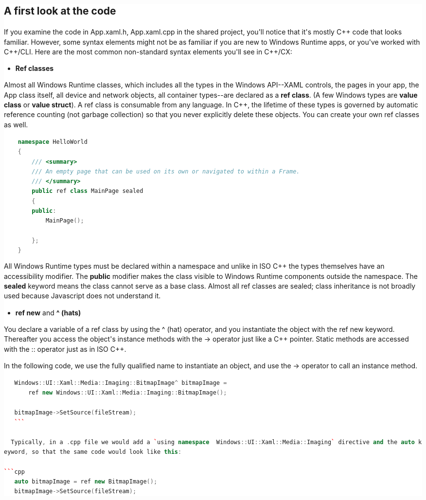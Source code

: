 ## A first look at the code

If you examine the code in App.xaml.h, App.xaml.cpp in the shared project, you'll notice that it's mostly C++ code that looks familiar. However, some syntax elements might not be as familiar if you are new to Windows Runtime apps, or you've worked with C++/CLI. Here are the most common non-standard syntax elements you'll see in C++/CX:

-   **Ref classes**

Almost all Windows Runtime classes, which includes all the types in the Windows API--XAML controls, the pages in your app, the App class itself, all device and network objects, all container types--are declared as a **ref class**. (A few Windows types are **value class** or **value struct**). A ref class is consumable from any language. In C++, the lifetime of these types is governed by automatic reference counting (not garbage collection) so that you never explicitly delete these objects. You can create your own ref classes as well.

```cpp
    namespace HelloWorld
    {
        /// <summary>
        /// An empty page that can be used on its own or navigated to within a Frame.
        /// </summary>
        public ref class MainPage sealed
        {
        public:
            MainPage();

        };
    }
```    

All Windows Runtime types must be declared within a namespace and unlike in ISO C++ the types themselves have an accessibility modifier. The **public** modifier makes the class visible to Windows Runtime components outside the namespace. The **sealed** keyword means the class cannot serve as a base class. Almost all ref classes are sealed; class inheritance is not broadly used because Javascript does not understand it.

-   **ref new** and **^ (hats)**

 You declare a variable of a ref class by using the ^ (hat) operator, and you instantiate the object with the ref new keyword. Thereafter you access the object's instance methods with the -> operator just like a C++ pointer. Static methods are accessed with the :: operator just as in ISO C++.

 In the following code, we use the fully qualified name to instantiate an object, and use the -> operator to call an instance method.

 ```cpp
    Windows::UI::Xaml::Media::Imaging::BitmapImage^ bitmapImage =
        ref new Windows::UI::Xaml::Media::Imaging::BitmapImage();
      
    bitmapImage->SetSource(fileStream);
    ```

   Typically, in a .cpp file we would add a `using namespace  Windows::UI::Xaml::Media::Imaging` directive and the auto keyword, so that the same code would look like this:

```cpp
    auto bitmapImage = ref new BitmapImage();
    bitmapImage->SetSource(fileStream);
```
